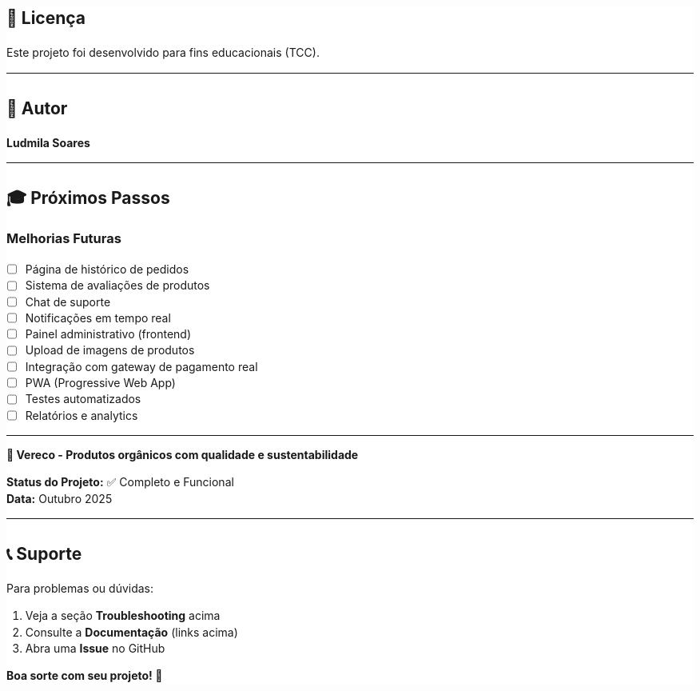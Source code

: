 
## 📝 Licença

Este projeto foi desenvolvido para fins educacionais (TCC).

---

## 👥 Autor

**Ludmila Soares**

---

## 🎓 Próximos Passos

### Melhorias Futuras
- [ ] Página de histórico de pedidos
- [ ] Sistema de avaliações de produtos
- [ ] Chat de suporte
- [ ] Notificações em tempo real
- [ ] Painel administrativo (frontend)
- [ ] Upload de imagens de produtos
- [ ] Integração com gateway de pagamento real
- [ ] PWA (Progressive Web App)
- [ ] Testes automatizados
- [ ] Relatórios e analytics

---

**🌱 Vereco - Produtos orgânicos com qualidade e sustentabilidade**

**Status do Projeto:** ✅ Completo e Funcional  
**Data:** Outubro 2025

---

## 📞 Suporte

Para problemas ou dúvidas:
1. Veja a seção **Troubleshooting** acima
2. Consulte a **Documentação** (links acima)
3. Abra uma **Issue** no GitHub

**Boa sorte com seu projeto! 🎉**
